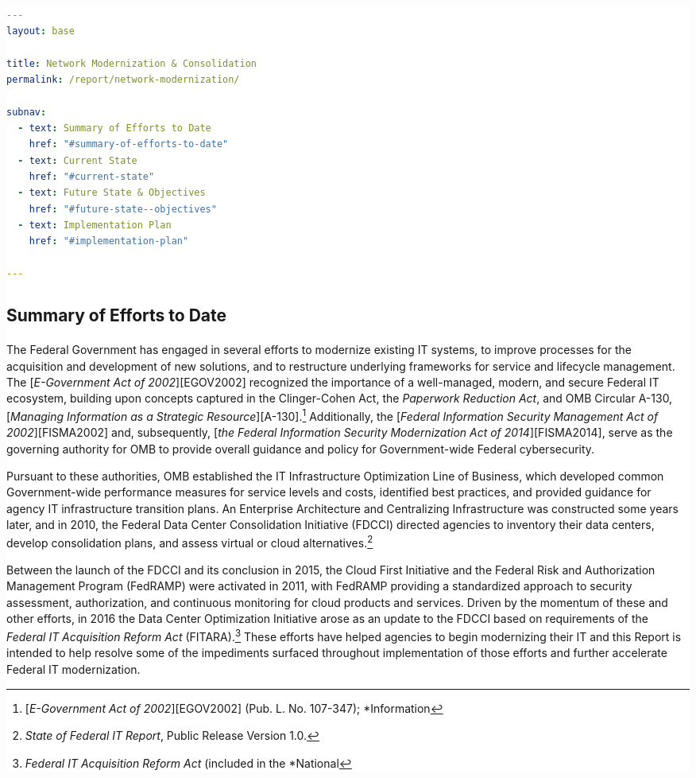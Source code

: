 ```yaml
---
layout: base

title: Network Modernization & Consolidation
permalink: /report/network-modernization/

subnav:
  - text: Summary of Efforts to Date
    href: "#summary-of-efforts-to-date"
  - text: Current State
    href: "#current-state"
  - text: Future State & Objectives
    href: "#future-state--objectives"
  - text: Implementation Plan
    href: "#implementation-plan"

---
```


Summary of Efforts to Date
--------------------------

The Federal Government has engaged in several efforts to modernize
existing IT systems, to improve processes for the acquisition and
development of new solutions, and to restructure underlying frameworks
for service and lifecycle management. The [*E-Government Act of 2002*][EGOV2002] recognized the importance of a well-managed, modern, and secure Federal IT ecosystem, building upon concepts captured in the Clinger-Cohen Act, the *Paperwork Reduction Act*, and OMB Circular A-130, [*Managing Information as a Strategic Resource*][A-130].[^6] Additionally, the [*Federal Information Security Management Act of 2002*][FISMA2002] and, subsequently, [*the Federal Information Security Modernization Act of 2014*][FISMA2014], serve as the governing authority for OMB to provide overall guidance and policy for Government-wide Federal cybersecurity.

Pursuant to these authorities, OMB established the IT Infrastructure
Optimization Line of Business, which developed common Government-wide
performance measures for service levels and costs, identified best
practices, and provided guidance for agency IT infrastructure transition
plans. An Enterprise Architecture and Centralizing Infrastructure was
constructed some years later, and in 2010, the Federal Data Center
Consolidation Initiative (FDCCI) directed agencies to inventory their
data centers, develop consolidation plans, and assess virtual or cloud
alternatives.[^7]

Between the launch of the FDCCI and its conclusion in 2015, the Cloud
First Initiative and the Federal Risk and Authorization Management
Program (FedRAMP) were activated in 2011, with FedRAMP providing a
standardized approach to security assessment, authorization, and
continuous monitoring for cloud products and services. Driven by the
momentum of these and other efforts, in 2016 the Data Center
Optimization Initiative arose as an update to the FDCCI based on
requirements of the *Federal IT Acquisition Reform Act* (FITARA).[^8]
These efforts have helped agencies to begin modernizing their IT and
this Report is intended to help resolve some of the impediments surfaced
throughout implementation of those efforts and further accelerate
Federal IT modernization.


[^6]: [*E-Government Act of 2002*][EGOV2002] (Pub. L. No. 107-347); *Information
[^7]: *State of Federal IT Report*, Public Release Version 1.0.
[^8]: *Federal IT Acquisition Reform Act* (included in the *National
[^9]: The TIC and NCPS initiatives are further described in the
[^10]: OMB Memorandum M-17-09, [*Management of Federal High Value Assets*][M-17-09].
[^12]: *Federal Cybersecurity Enhancement Act of 2015*, [*Consolidated
[^13]: DHS Office of the Inspector General. [*Implementation Status of EINSTEIN 3 Accelerated.*][DHS-OIG-EINSTEIN] March 2014. U.S. Government Accountability Office (GAO) Report 16-294, *DHS Needs to Enhance Capabilities, Improve Planning, and Support Greater Adoption of its NCPS*. January 2016.
[^14]: This approach was originally piloted by the FedRAMP Tailored
[^15]: The recently rescinded OMB Memorandum M-08-26, [*Transition from FTS 2001 to Networx*][M-08-26] stated that all agencies should use Networx to acquire telecommunications connectivity, including the option to
[^16]: In this report, “large” agencies refer to the 24 agencies
[^17]: MTIPS providers supply small agencies with a vendor-managed
[^18]: Pursuant to 6 U.S.C. § 151.
[EGOV2002]: https://www.gpo.gov/fdsys/pkg/PLAW-107publ347/html/PLAW-107publ347.htm
[M-08-26]: https://www.whitehouse.gov/sites/whitehouse.gov/files/omb/memoranda/2008/m08-26.pdf
[M-08-27]: https://www.whitehouse.gov/sites/whitehouse.gov/files/omb/memoranda/2008/m08-27.pdf
[M-09-32]: https://www.whitehouse.gov/sites/whitehouse.gov/files/omb/memoranda/2009/m09-32.pdf
[M-17-09]: https://www.whitehouse.gov/sites/whitehouse.gov/files/omb/memoranda/2017/m-17-09.pdf
[DHS-OIG-EINSTEIN]: https://www.oig.dhs.gov/assets/Mgmt/2014/OIG_14-52_Mar14.pdf
[APPROPS-2016]: https://www.gpo.gov/fdsys/pkg/PLAW-114publ113/html/PLAW-114publ113.htm
[FISMA2002]: https://www.gpo.gov/fdsys/pkg/PLAW-107publ347/html/PLAW-107publ347.htm
[FISMA2014]: https://www.congress.gov/113/plaws/publ283/PLAW-113publ283.pdf
[A-130]: https://www.whitehouse.gov/sites/whitehouse.gov/files/omb/circulars/A130/a130revised.pdf
[PL-104-106]: https://www.govinfo.gov/content/pkg/PLAW-104publ106/html/PLAW-104publ106.htm